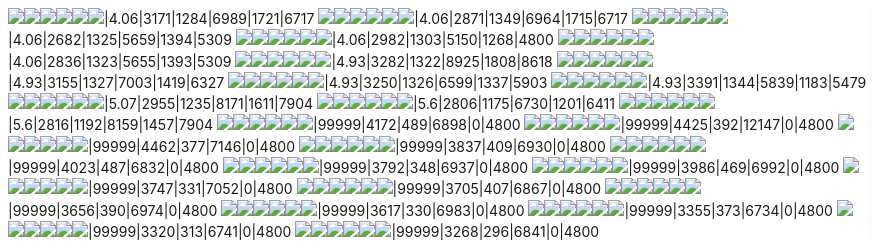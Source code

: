 ![](/item/6673.png)![](/item/3095.png)![](/item/3006.png)![](/item/3036.png)![](/item/3046.png)![](/item/3087.png)|4.06|3171|1284|6989|1721|6717
![](/item/6673.png)![](/item/3095.png)![](/item/3006.png)![](/item/3036.png)![](/item/3085.png)![](/item/3094.png)|4.06|2871|1349|6964|1715|6717
![](/item/3095.png)![](/item/3006.png)![](/item/3036.png)![](/item/3085.png)![](/item/3091.png)![](/item/6630.png)|4.06|2682|1325|5659|1394|5309
![](/item/3095.png)![](/item/3006.png)![](/item/3036.png)![](/item/3046.png)![](/item/3074.png)![](/item/3085.png)|4.06|2982|1303|5150|1268|4800
![](/item/3095.png)![](/item/3006.png)![](/item/3036.png)![](/item/3046.png)![](/item/3091.png)![](/item/6630.png)|4.06|2836|1323|5655|1393|5309
![](/item/6673.png)![](/item/3095.png)![](/item/3006.png)![](/item/3036.png)![](/item/3814.png)![](/item/6333.png)|4.93|3282|1322|8925|1808|8618
![](/item/3748.png)![](/item/3006.png)![](/item/3036.png)![](/item/3072.png)![](/item/3095.png)![](/item/3181.png)|4.93|3155|1327|7003|1419|6327
![](/item/3095.png)![](/item/3006.png)![](/item/3036.png)![](/item/3072.png)![](/item/3181.png)![](/item/6609.png)|4.93|3250|1326|6599|1337|5903
![](/item/3095.png)![](/item/3006.png)![](/item/3036.png)![](/item/3074.png)![](/item/3156.png)![](/item/3181.png)|4.93|3391|1344|5839|1183|5479
![](/item/6673.png)![](/item/3095.png)![](/item/3006.png)![](/item/3036.png)![](/item/3181.png)![](/item/6631.png)|5.07|2955|1235|8171|1611|7904
![](/item/3095.png)![](/item/3006.png)![](/item/3036.png)![](/item/3181.png)![](/item/6609.png)![](/item/6630.png)|5.6|2806|1175|6730|1201|6411
![](/item/3095.png)![](/item/6035.png)![](/item/3036.png)![](/item/3006.png)![](/item/3181.png)![](/item/6673.png)|5.6|2816|1192|8159|1457|7904
![](/item/3095.png)![](/item/6691.png)![](/item/3153.png)![](/item/3036.png)![](/item/6695.png)![](/item/6672.png)|99999|4172|489|6898|0|4800
![](/item/3095.png)![](/item/6691.png)![](/item/3153.png)![](/item/3036.png)![](/item/6672.png)![](/item/3072.png)|99999|4425|392|12147|0|4800
![](/item/3095.png)![](/item/6691.png)![](/item/3153.png)![](/item/3036.png)![](/item/6672.png)![](/item/6676.png)|99999|4462|377|7146|0|4800
![](/item/3095.png)![](/item/6691.png)![](/item/3153.png)![](/item/3036.png)![](/item/6672.png)![](/item/3094.png)|99999|3837|409|6930|0|4800
![](/item/3095.png)![](/item/6691.png)![](/item/3153.png)![](/item/3036.png)![](/item/6695.png)![](/item/3091.png)|99999|4023|487|6832|0|4800
![](/item/3095.png)![](/item/6691.png)![](/item/3153.png)![](/item/3036.png)![](/item/6672.png)![](/item/3091.png)|99999|3792|348|6937|0|4800
![](/item/3095.png)![](/item/6691.png)![](/item/3153.png)![](/item/3036.png)![](/item/6695.png)![](/item/3046.png)|99999|3986|469|6992|0|4800
![](/item/3095.png)![](/item/6691.png)![](/item/3153.png)![](/item/3036.png)![](/item/6672.png)![](/item/3046.png)|99999|3747|331|7052|0|4800
![](/item/3095.png)![](/item/6691.png)![](/item/3153.png)![](/item/3036.png)![](/item/3094.png)![](/item/3091.png)|99999|3705|407|6867|0|4800
![](/item/3095.png)![](/item/6691.png)![](/item/3153.png)![](/item/3036.png)![](/item/3094.png)![](/item/3046.png)|99999|3656|390|6974|0|4800
![](/item/3095.png)![](/item/6691.png)![](/item/3153.png)![](/item/3036.png)![](/item/3091.png)![](/item/3046.png)|99999|3617|330|6983|0|4800
![](/item/3095.png)![](/item/6691.png)![](/item/3153.png)![](/item/3036.png)![](/item/3094.png)![](/item/3006.png)|99999|3355|373|6734|0|4800
![](/item/3095.png)![](/item/6691.png)![](/item/3153.png)![](/item/3036.png)![](/item/3091.png)![](/item/3006.png)|99999|3320|313|6741|0|4800
![](/item/3095.png)![](/item/6691.png)![](/item/3153.png)![](/item/3036.png)![](/item/3046.png)![](/item/3006.png)|99999|3268|296|6841|0|4800
















